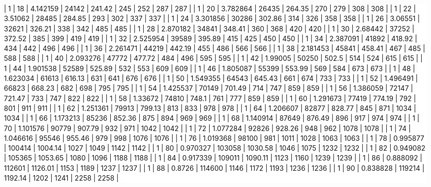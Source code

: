 | 1   | 18        | 4.142159  | 24142  | 241.42      | 245      | 252      | 287      | 287        |
| 1   | 20        | 3.782864  | 26435  | 264.35      | 270      | 279      | 308      | 308        |
| 1   | 22        | 3.51062   | 28485  | 284.85      | 293      | 302      | 337      | 337        |
| 1   | 24        | 3.301856  | 30286  | 302.86      | 314      | 326      | 358      | 358        |
| 1   | 26        | 3.06551   | 32621  | 326.21      | 338      | 342      | 485      | 485        |
| 1   | 28        | 2.870182  | 34841  | 348.41      | 360      | 368      | 420      | 420        |
| 1   | 30        | 2.68442   | 37252  | 372.52      | 385      | 399      | 419      | 419        |
| 1   | 32        | 2.525954  | 39589  | 395.89      | 415      | 425      | 450      | 450        |
| 1   | 34        | 2.387091  | 41892  | 418.92      | 434      | 442      | 496      | 496        |
| 1   | 36        | 2.261471  | 44219  | 442.19      | 455      | 486      | 566      | 566        |
| 1   | 38        | 2.181453  | 45841  | 458.41      | 467      | 485      | 588      | 588        |
| 1   | 40        | 2.093276  | 47772  | 477.72      | 484      | 496      | 595      | 595        |
| 1   | 42        | 1.99005   | 50250  | 502.5       | 514      | 524      | 615      | 615        |
| 1   | 44        | 1.901538  | 52589  | 525.89      | 532      | 553      | 609      | 609        |
| 1   | 46        | 1.805087  | 55399  | 553.99      | 569      | 584      | 673      | 673        |
| 1   | 48        | 1.623034  | 61613  | 616.13      | 631      | 641      | 676      | 676        |
| 1   | 50        | 1.549355  | 64543  | 645.43      | 661      | 674      | 733      | 733        |
| 1   | 52        | 1.496491  | 66823  | 668.23      | 682      | 698      | 795      | 795        |
| 1   | 54        | 1.425537  | 70149  | 701.49      | 714      | 747      | 859      | 859        |
| 1   | 56        | 1.386059  | 72147  | 721.47      | 733      | 747      | 822      | 822        |
| 1   | 58        | 1.33672   | 74810  | 748.1       | 761      | 777      | 859      | 859        |
| 1   | 60        | 1.291673  | 77419  | 774.19      | 792      | 801      | 911      | 911        |
| 1   | 62        | 1.251361  | 79913  | 799.13      | 813      | 833      | 978      | 978        |
| 1   | 64        | 1.206607  | 82877  | 828.77      | 845      | 871      | 1034     | 1034       |
| 1   | 66        | 1.173213  | 85236  | 852.36      | 875      | 894      | 969      | 969        |
| 1   | 68        | 1.140914  | 87649  | 876.49      | 896      | 917      | 974      | 974        |
| 1   | 70        | 1.101576  | 90779  | 907.79      | 932      | 971      | 1042     | 1042       |
| 1   | 72        | 1.077284  | 92826  | 928.26      | 948      | 962      | 1078     | 1078       |
| 1   | 74        | 1.046616  | 95546  | 955.46      | 979      | 998      | 1076     | 1076       |
| 1   | 76        | 1.019368  | 98100  | 981         | 1011     | 1028     | 1063     | 1063       |
| 1   | 78        | 0.995877  | 100414 | 1004.14     | 1027     | 1049     | 1142     | 1142       |
| 1   | 80        | 0.970327  | 103058 | 1030.58     | 1046     | 1075     | 1232     | 1232       |
| 1   | 82        | 0.949082  | 105365 | 1053.65     | 1080     | 1096     | 1188     | 1188       |
| 1   | 84        | 0.917339  | 109011 | 1090.11     | 1123     | 1160     | 1239     | 1239       |
| 1   | 86        | 0.888092  | 112601 | 1126.01     | 1153     | 1189     | 1237     | 1237       |
| 1   | 88        | 0.8726    | 114600 | 1146        | 1172     | 1193     | 1236     | 1236       |
| 1   | 90        | 0.838828  | 119214 | 1192.14     | 1202     | 1241     | 2258     | 2258       |